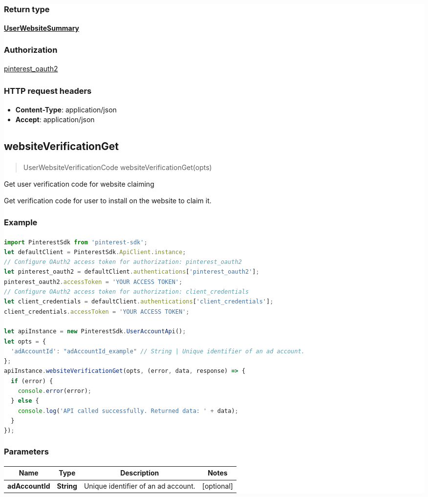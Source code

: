 ### Return type

[**UserWebsiteSummary**](UserWebsiteSummary.md)

### Authorization

[pinterest_oauth2](../README.md#pinterest_oauth2)

### HTTP request headers

- **Content-Type**: application/json
- **Accept**: application/json


## websiteVerificationGet

> UserWebsiteVerificationCode websiteVerificationGet(opts)

Get user verification code for website claiming

Get verification code for user to install on the website to claim it.

### Example

```javascript
import PinterestSdk from 'pinterest-sdk';
let defaultClient = PinterestSdk.ApiClient.instance;
// Configure OAuth2 access token for authorization: pinterest_oauth2
let pinterest_oauth2 = defaultClient.authentications['pinterest_oauth2'];
pinterest_oauth2.accessToken = 'YOUR ACCESS TOKEN';
// Configure OAuth2 access token for authorization: client_credentials
let client_credentials = defaultClient.authentications['client_credentials'];
client_credentials.accessToken = 'YOUR ACCESS TOKEN';

let apiInstance = new PinterestSdk.UserAccountApi();
let opts = {
  'adAccountId': "adAccountId_example" // String | Unique identifier of an ad account.
};
apiInstance.websiteVerificationGet(opts, (error, data, response) => {
  if (error) {
    console.error(error);
  } else {
    console.log('API called successfully. Returned data: ' + data);
  }
});
```

### Parameters


Name | Type | Description  | Notes
------------- | ------------- | ------------- | -------------
 **adAccountId** | **String**| Unique identifier of an ad account. | [optional] 
